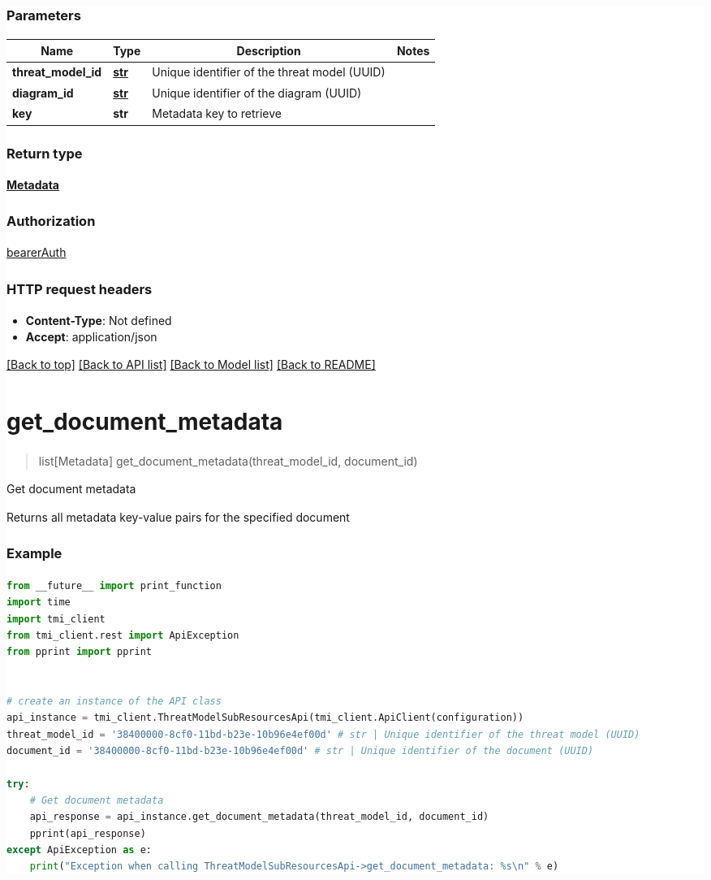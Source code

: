 ### Parameters

Name | Type | Description  | Notes
------------- | ------------- | ------------- | -------------
 **threat_model_id** | [**str**](.md)| Unique identifier of the threat model (UUID) | 
 **diagram_id** | [**str**](.md)| Unique identifier of the diagram (UUID) | 
 **key** | **str**| Metadata key to retrieve | 

### Return type

[**Metadata**](Metadata.md)

### Authorization

[bearerAuth](../README.md#bearerAuth)

### HTTP request headers

 - **Content-Type**: Not defined
 - **Accept**: application/json

[[Back to top]](#) [[Back to API list]](../README.md#documentation-for-api-endpoints) [[Back to Model list]](../README.md#documentation-for-models) [[Back to README]](../README.md)

# **get_document_metadata**
> list[Metadata] get_document_metadata(threat_model_id, document_id)

Get document metadata

Returns all metadata key-value pairs for the specified document

### Example
```python
from __future__ import print_function
import time
import tmi_client
from tmi_client.rest import ApiException
from pprint import pprint


# create an instance of the API class
api_instance = tmi_client.ThreatModelSubResourcesApi(tmi_client.ApiClient(configuration))
threat_model_id = '38400000-8cf0-11bd-b23e-10b96e4ef00d' # str | Unique identifier of the threat model (UUID)
document_id = '38400000-8cf0-11bd-b23e-10b96e4ef00d' # str | Unique identifier of the document (UUID)

try:
    # Get document metadata
    api_response = api_instance.get_document_metadata(threat_model_id, document_id)
    pprint(api_response)
except ApiException as e:
    print("Exception when calling ThreatModelSubResourcesApi->get_document_metadata: %s\n" % e)
```
